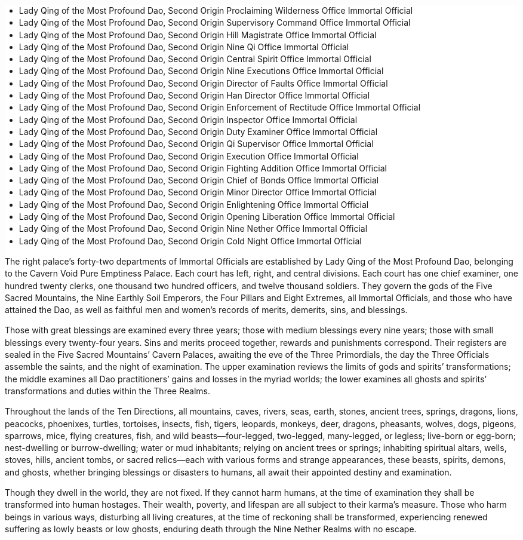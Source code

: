 - Lady Qing of the Most Profound Dao, Second Origin Proclaiming Wilderness Office Immortal Official  
- Lady Qing of the Most Profound Dao, Second Origin Supervisory Command Office Immortal Official  
- Lady Qing of the Most Profound Dao, Second Origin Hill Magistrate Office Immortal Official  
- Lady Qing of the Most Profound Dao, Second Origin Nine Qi Office Immortal Official  
- Lady Qing of the Most Profound Dao, Second Origin Central Spirit Office Immortal Official  
- Lady Qing of the Most Profound Dao, Second Origin Nine Executions Office Immortal Official  
- Lady Qing of the Most Profound Dao, Second Origin Director of Faults Office Immortal Official  
- Lady Qing of the Most Profound Dao, Second Origin Han Director Office Immortal Official  
- Lady Qing of the Most Profound Dao, Second Origin Enforcement of Rectitude Office Immortal Official  
- Lady Qing of the Most Profound Dao, Second Origin Inspector Office Immortal Official  
- Lady Qing of the Most Profound Dao, Second Origin Duty Examiner Office Immortal Official  
- Lady Qing of the Most Profound Dao, Second Origin Qi Supervisor Office Immortal Official  
- Lady Qing of the Most Profound Dao, Second Origin Execution Office Immortal Official  
- Lady Qing of the Most Profound Dao, Second Origin Fighting Addition Office Immortal Official  
- Lady Qing of the Most Profound Dao, Second Origin Chief of Bonds Office Immortal Official  
- Lady Qing of the Most Profound Dao, Second Origin Minor Director Office Immortal Official  
- Lady Qing of the Most Profound Dao, Second Origin Enlightening Office Immortal Official  
- Lady Qing of the Most Profound Dao, Second Origin Opening Liberation Office Immortal Official  
- Lady Qing of the Most Profound Dao, Second Origin Nine Nether Office Immortal Official  
- Lady Qing of the Most Profound Dao, Second Origin Cold Night Office Immortal Official  

The right palace’s forty-two departments of Immortal Officials are established by Lady Qing of the Most Profound Dao, belonging to the Cavern Void Pure Emptiness Palace. Each court has left, right, and central divisions. Each court has one chief examiner, one hundred twenty clerks, one thousand two hundred officers, and twelve thousand soldiers. They govern the gods of the Five Sacred Mountains, the Nine Earthly Soil Emperors, the Four Pillars and Eight Extremes, all Immortal Officials, and those who have attained the Dao, as well as faithful men and women’s records of merits, demerits, sins, and blessings.  

Those with great blessings are examined every three years; those with medium blessings every nine years; those with small blessings every twenty-four years. Sins and merits proceed together, rewards and punishments correspond. Their registers are sealed in the Five Sacred Mountains’ Cavern Palaces, awaiting the eve of the Three Primordials, the day the Three Officials assemble the saints, and the night of examination. The upper examination reviews the limits of gods and spirits’ transformations; the middle examines all Dao practitioners’ gains and losses in the myriad worlds; the lower examines all ghosts and spirits’ transformations and duties within the Three Realms.  

Throughout the lands of the Ten Directions, all mountains, caves, rivers, seas, earth, stones, ancient trees, springs, dragons, lions, peacocks, phoenixes, turtles, tortoises, insects, fish, tigers, leopards, monkeys, deer, dragons, pheasants, wolves, dogs, pigeons, sparrows, mice, flying creatures, fish, and wild beasts—four-legged, two-legged, many-legged, or legless; live-born or egg-born; nest-dwelling or burrow-dwelling; water or mud inhabitants; relying on ancient trees or springs; inhabiting spiritual altars, wells, stoves, hills, ancient tombs, or sacred relics—each with various forms and strange appearances, these beasts, spirits, demons, and ghosts, whether bringing blessings or disasters to humans, all await their appointed destiny and examination.  

Though they dwell in the world, they are not fixed. If they cannot harm humans, at the time of examination they shall be transformed into human hostages. Their wealth, poverty, and lifespan are all subject to their karma’s measure. Those who harm beings in various ways, disturbing all living creatures, at the time of reckoning shall be transformed, experiencing renewed suffering as lowly beasts or low ghosts, enduring death through the Nine Nether Realms with no escape.  
